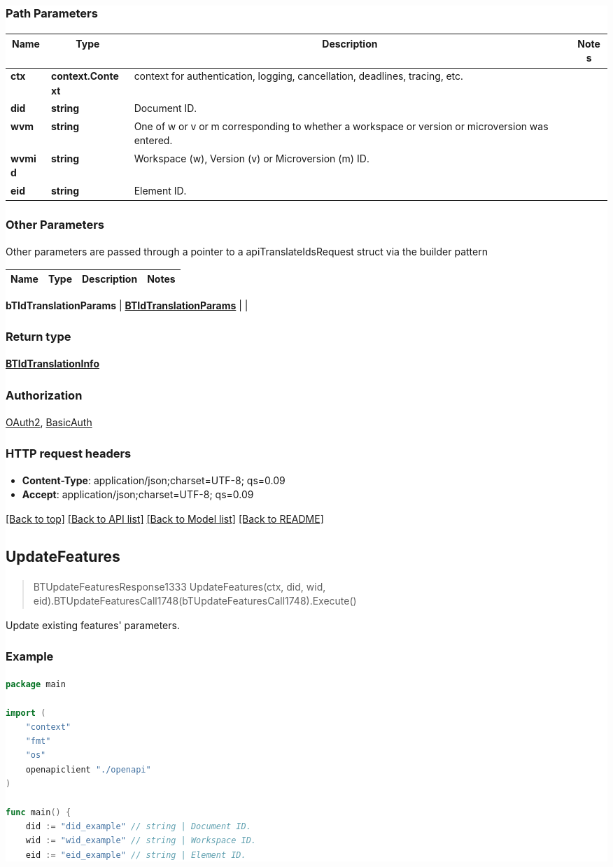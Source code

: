 ### Path Parameters


Name | Type | Description  | Notes
------------- | ------------- | ------------- | -------------
**ctx** | **context.Context** | context for authentication, logging, cancellation, deadlines, tracing, etc.
**did** | **string** | Document ID. | 
**wvm** | **string** | One of w or v or m corresponding to whether a workspace or version or microversion was entered. | 
**wvmid** | **string** | Workspace (w), Version (v) or Microversion (m) ID. | 
**eid** | **string** | Element ID. | 

### Other Parameters

Other parameters are passed through a pointer to a apiTranslateIdsRequest struct via the builder pattern


Name | Type | Description  | Notes
------------- | ------------- | ------------- | -------------




 **bTIdTranslationParams** | [**BTIdTranslationParams**](BTIdTranslationParams.md) |  | 

### Return type

[**BTIdTranslationInfo**](BTIdTranslationInfo.md)

### Authorization

[OAuth2](../README.md#OAuth2), [BasicAuth](../README.md#BasicAuth)

### HTTP request headers

- **Content-Type**: application/json;charset=UTF-8; qs=0.09
- **Accept**: application/json;charset=UTF-8; qs=0.09

[[Back to top]](#) [[Back to API list]](../README.md#documentation-for-api-endpoints)
[[Back to Model list]](../README.md#documentation-for-models)
[[Back to README]](../README.md)


## UpdateFeatures

> BTUpdateFeaturesResponse1333 UpdateFeatures(ctx, did, wid, eid).BTUpdateFeaturesCall1748(bTUpdateFeaturesCall1748).Execute()

Update existing features' parameters.



### Example

```go
package main

import (
    "context"
    "fmt"
    "os"
    openapiclient "./openapi"
)

func main() {
    did := "did_example" // string | Document ID.
    wid := "wid_example" // string | Workspace ID.
    eid := "eid_example" // string | Element ID.
```